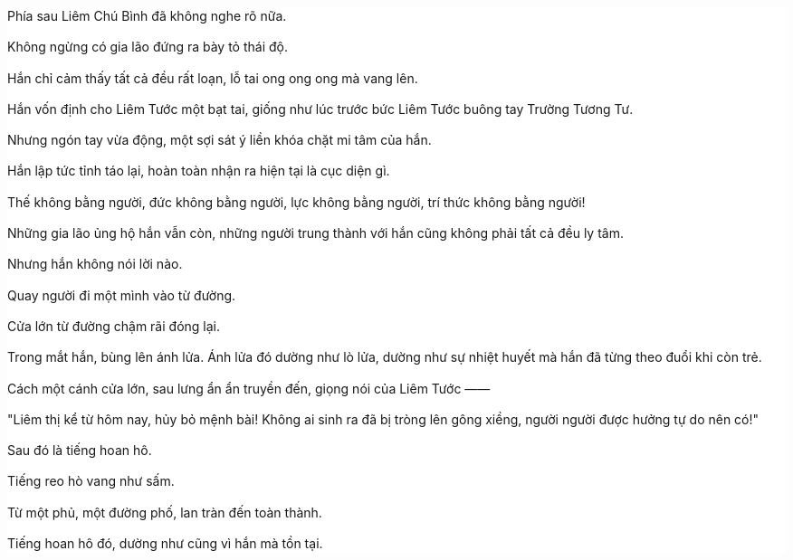 Phía sau Liêm Chú Bình đã không nghe rõ nữa.

Không ngừng có gia lão đứng ra bày tỏ thái độ.

Hắn chỉ cảm thấy tất cả đều rất loạn, lỗ tai ong ong ong mà vang lên.

Hắn vốn định cho Liêm Tước một bạt tai, giống như lúc trước bức Liêm Tước buông tay Trường Tương Tư.

Nhưng ngón tay vừa động, một sợi sát ý liền khóa chặt mi tâm của hắn.

Hắn lập tức tỉnh táo lại, hoàn toàn nhận ra hiện tại là cục diện gì.

Thế không bằng người, đức không bằng người, lực không bằng người, trí thức không bằng người!

Những gia lão ủng hộ hắn vẫn còn, những người trung thành với hắn cũng không phải tất cả đều ly tâm.

Nhưng hắn không nói lời nào.

Quay người đi một mình vào từ đường.

Cửa lớn từ đường chậm rãi đóng lại.

Trong mắt hắn, bùng lên ánh lửa. Ánh lửa đó dường như lò lửa, dường như sự nhiệt huyết mà hắn đã từng theo đuổi khi còn trẻ.

Cách một cánh cửa lớn, sau lưng ẩn ẩn truyền đến, giọng nói của Liêm Tước ——

"Liêm thị kể từ hôm nay, hủy bỏ mệnh bài! Không ai sinh ra đã bị tròng lên gông xiềng, người người được hưởng tự do nên có!"

Sau đó là tiếng hoan hô.

Tiếng reo hò vang như sấm.

Từ một phủ, một đường phố, lan tràn đến toàn thành.

Tiếng hoan hô đó, dường như cũng vì hắn mà tồn tại.